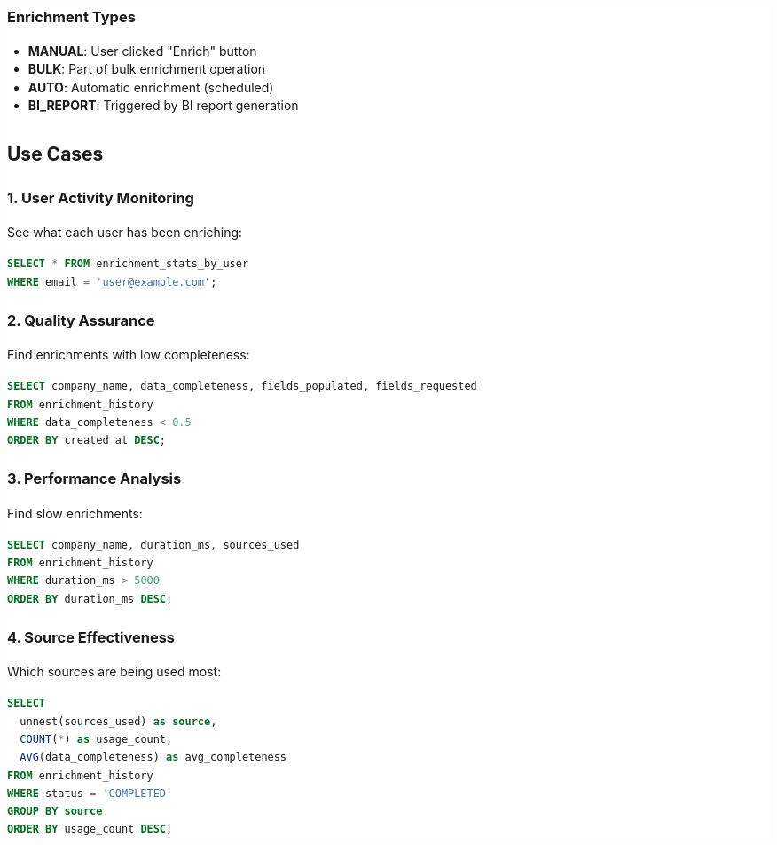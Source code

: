 ### Enrichment Types

- **MANUAL**: User clicked "Enrich" button
- **BULK**: Part of bulk enrichment operation
- **AUTO**: Automatic enrichment (scheduled)
- **BI_REPORT**: Triggered by BI report generation

## Use Cases

### 1. User Activity Monitoring

See what each user has been enriching:

```sql
SELECT * FROM enrichment_stats_by_user
WHERE email = 'user@example.com';
```

### 2. Quality Assurance

Find enrichments with low completeness:

```sql
SELECT company_name, data_completeness, fields_populated, fields_requested
FROM enrichment_history
WHERE data_completeness < 0.5
ORDER BY created_at DESC;
```

### 3. Performance Analysis

Find slow enrichments:

```sql
SELECT company_name, duration_ms, sources_used
FROM enrichment_history
WHERE duration_ms > 5000
ORDER BY duration_ms DESC;
```

### 4. Source Effectiveness

Which sources are being used most:

```sql
SELECT
  unnest(sources_used) as source,
  COUNT(*) as usage_count,
  AVG(data_completeness) as avg_completeness
FROM enrichment_history
WHERE status = 'COMPLETED'
GROUP BY source
ORDER BY usage_count DESC;
```
